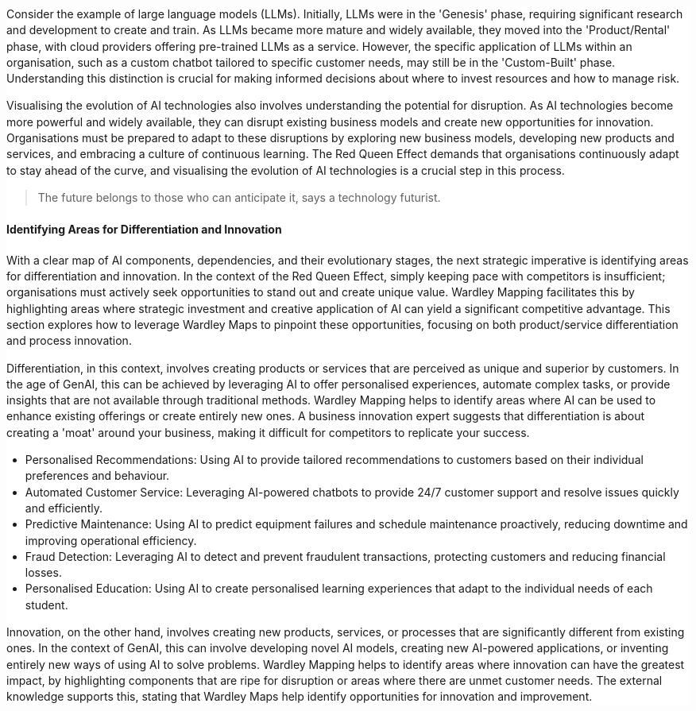 Consider the example of large language models (LLMs). Initially, LLMs were in the 'Genesis' phase, requiring significant research and development to create and train. As LLMs became more mature and widely available, they moved into the 'Product/Rental' phase, with cloud providers offering pre-trained LLMs as a service. However, the specific application of LLMs within an organisation, such as a custom chatbot tailored to specific customer needs, may still be in the 'Custom-Built' phase. Understanding this distinction is crucial for making informed decisions about where to invest resources and how to manage risk.

Visualising the evolution of AI technologies also involves understanding the potential for disruption. As AI technologies become more powerful and widely available, they can disrupt existing business models and create new opportunities for innovation. Organisations must be prepared to adapt to these disruptions by exploring new business models, developing new products and services, and embracing a culture of continuous learning. The Red Queen Effect demands that organisations continuously adapt to stay ahead of the curve, and visualising the evolution of AI technologies is a crucial step in this process.

> The future belongs to those who can anticipate it, says a technology futurist.



#### <a id="identifying-areas-for-differentiation-and-innovation"></a>Identifying Areas for Differentiation and Innovation

With a clear map of AI components, dependencies, and their evolutionary stages, the next strategic imperative is identifying areas for differentiation and innovation. In the context of the Red Queen Effect, simply keeping pace with competitors is insufficient; organisations must actively seek opportunities to stand out and create unique value. Wardley Mapping facilitates this by highlighting areas where strategic investment and creative application of AI can yield a significant competitive advantage. This section explores how to leverage Wardley Maps to pinpoint these opportunities, focusing on both product/service differentiation and process innovation.

Differentiation, in this context, involves creating products or services that are perceived as unique and superior by customers. In the age of GenAI, this can be achieved by leveraging AI to offer personalised experiences, automate complex tasks, or provide insights that are not available through traditional methods. Wardley Mapping helps to identify areas where AI can be used to enhance existing offerings or create entirely new ones. A business innovation expert suggests that differentiation is about creating a 'moat' around your business, making it difficult for competitors to replicate your success.

- Personalised Recommendations: Using AI to provide tailored recommendations to customers based on their individual preferences and behaviour.
- Automated Customer Service: Leveraging AI-powered chatbots to provide 24/7 customer support and resolve issues quickly and efficiently.
- Predictive Maintenance: Using AI to predict equipment failures and schedule maintenance proactively, reducing downtime and improving operational efficiency.
- Fraud Detection: Leveraging AI to detect and prevent fraudulent transactions, protecting customers and reducing financial losses.
- Personalised Education: Using AI to create personalised learning experiences that adapt to the individual needs of each student.

Innovation, on the other hand, involves creating new products, services, or processes that are significantly different from existing ones. In the context of GenAI, this can involve developing novel AI models, creating new AI-powered applications, or inventing entirely new ways of using AI to solve problems. Wardley Mapping helps to identify areas where innovation can have the greatest impact, by highlighting components that are ripe for disruption or areas where there are unmet customer needs. The external knowledge supports this, stating that Wardley Maps help identify opportunities for innovation and improvement.
